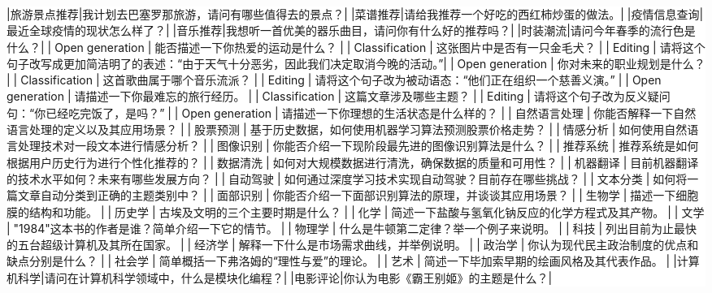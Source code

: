 |旅游景点推荐|我计划去巴塞罗那旅游，请问有哪些值得去的景点？|
|菜谱推荐|请给我推荐一个好吃的西红柿炒蛋的做法。|
|疫情信息查询|最近全球疫情的现状怎么样了？|
|音乐推荐|我想听一首优美的器乐曲目，请问你有什么好的推荐吗？|
|时装潮流|请问今年春季的流行色是什么？|
| Open generation | 能否描述一下你热爱的运动是什么？ |
| Classification | 这张图片中是否有一只金毛犬？ |
| Editing | 请将这个句子改写成更加简洁明了的表述：“由于天气十分恶劣，因此我们决定取消今晚的活动。”|
| Open generation | 你对未来的职业规划是什么？ |
| Classification | 这首歌曲属于哪个音乐流派？ |
| Editing | 请将这个句子改为被动语态：“他们正在组织一个慈善义演。” |
| Open generation | 请描述一下你最难忘的旅行经历。 |
| Classification | 这篇文章涉及哪些主题？ |
| Editing | 请将这个句子改为反义疑问句：“你已经吃完饭了，是吗？” |
| Open generation | 请描述一下你理想的生活状态是什么样的？ |
| 自然语言处理     | 你能否解释一下自然语言处理的定义以及其应用场景？      |
| 股票预测             | 基于历史数据，如何使用机器学习算法预测股票价格走势？   |
| 情感分析             | 如何使用自然语言处理技术对一段文本进行情感分析？         |
| 图像识别             | 你能否介绍一下现阶段最先进的图像识别算法是什么？           |
| 推荐系统             | 推荐系统是如何根据用户历史行为进行个性化推荐的？           |
| 数据清洗             | 如何对大规模数据进行清洗，确保数据的质量和可用性？       |
| 机器翻译             | 目前机器翻译的技术水平如何？未来有哪些发展方向？            |
| 自动驾驶             | 如何通过深度学习技术实现自动驾驶？目前存在哪些挑战？        |
| 文本分类             | 如何将一篇文章自动分类到正确的主题类别中？                 |
| 面部识别             | 你能否介绍一下面部识别算法的原理，并谈谈其应用场景？      |
| 生物学 | 描述一下细胞膜的结构和功能。 |
| 历史学 | 古埃及文明的三个主要时期是什么？ |
| 化学 | 简述一下盐酸与氢氧化钠反应的化学方程式及其产物。 |
| 文学 | "1984"这本书的作者是谁？简单介绍一下它的情节。 |
| 物理学 | 什么是牛顿第二定律？举一个例子来说明。 |
| 科技 | 列出目前为止最快的五台超级计算机及其所在国家。 |
| 经济学 | 解释一下什么是市场需求曲线，并举例说明。 |
| 政治学 | 你认为现代民主政治制度的优点和缺点分别是什么？ |
| 社会学 | 简单概括一下弗洛姆的“理性与爱”的理论。 |
| 艺术 | 简述一下毕加索早期的绘画风格及其代表作品。 |
|计算机科学|请问在计算机科学领域中，什么是模块化编程？|
|电影评论|你认为电影《霸王别姬》的主题是什么？|